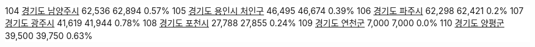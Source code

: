   <tr class="item">
    <td>104</td>
    <td><a href="/apt/경기도 남양주시">경기도 남양주시</a></td>
    <td>62,536</td>
    <td>62,894</td>
    <td>0.57%</td>
  </tr>

  <tr class="item">
    <td>105</td>
    <td><a href="/apt/경기도 용인시 처인구">경기도 용인시 처인구</a></td>
    <td>46,495</td>
    <td>46,674</td>
    <td>0.39%</td>
  </tr>

  <tr class="item">
    <td>106</td>
    <td><a href="/apt/경기도 파주시">경기도 파주시</a></td>
    <td>62,298</td>
    <td>62,421</td>
    <td>0.2%</td>
  </tr>

  <tr class="item">
    <td>107</td>
    <td><a href="/apt/경기도 광주시">경기도 광주시</a></td>
    <td>41,619</td>
    <td>41,944</td>
    <td>0.78%</td>
  </tr>

  <tr class="item">
    <td>108</td>
    <td><a href="/apt/경기도 포천시">경기도 포천시</a></td>
    <td>27,788</td>
    <td>27,855</td>
    <td>0.24%</td>
  </tr>

  <tr class="item">
    <td>109</td>
    <td><a href="/apt/경기도 연천군">경기도 연천군</a></td>
    <td>7,000</td>
    <td>7,000</td>
    <td>0.0%</td>
  </tr>

  <tr class="item">
    <td>110</td>
    <td><a href="/apt/경기도 양평군">경기도 양평군</a></td>
    <td>39,500</td>
    <td>39,750</td>
    <td>0.63%</td>
  </tr>
